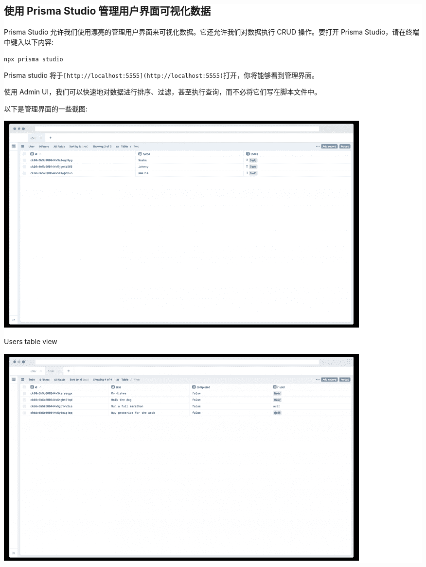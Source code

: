 ## 使用 Prisma Studio 管理用户界面可视化数据

Prisma Studio 允许我们使用漂亮的管理用户界面来可视化数据。它还允许我们对数据执行 CRUD 操作。要打开 Prisma Studio，请在终端中键入以下内容:

```
npx prisma studio

```

Prisma studio 将于`[http://localhost:5555](http://localhost:5555)`打开，你将能够看到管理界面。

使用 Admin UI，我们可以快速地对数据进行排序、过滤，甚至执行查询，而不必将它们写在脚本文件中。

以下是管理界面的一些截图:

![The Prisma Studio Admin UI's users table](img/02c66edf08acf74d4ce7c680d0d78d38.png)

Users table view

![The Prisma Studio Admin UI's todos table](img/d36df12f931d0825cd8e380430edb8ad.png)
